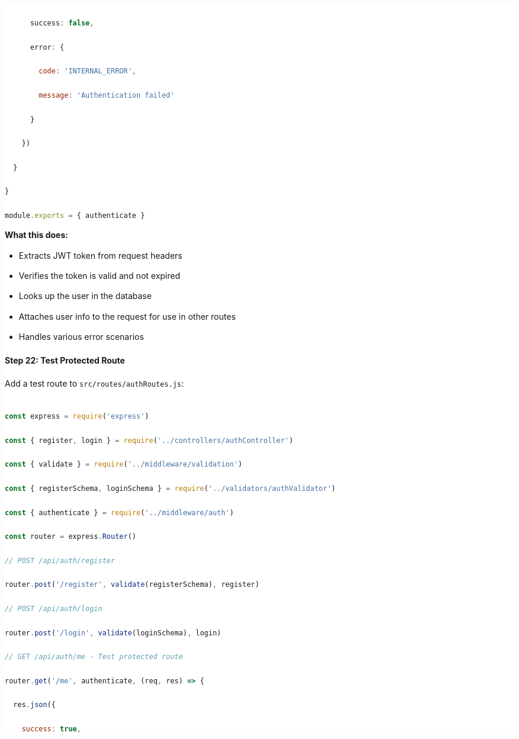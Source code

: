 ```javascript

      success: false,

      error: {

        code: 'INTERNAL_ERROR',

        message: 'Authentication failed'

      }

    })

  }

}

module.exports = { authenticate }

```

**What this does:**

- Extracts JWT token from request headers

- Verifies the token is valid and not expired

- Looks up the user in the database

- Attaches user info to the request for use in other routes

- Handles various error scenarios

#### Step 22: Test Protected Route

Add a test route to `src/routes/authRoutes.js`:

```javascript

const express = require('express')

const { register, login } = require('../controllers/authController')

const { validate } = require('../middleware/validation')

const { registerSchema, loginSchema } = require('../validators/authValidator')

const { authenticate } = require('../middleware/auth')

const router = express.Router()

// POST /api/auth/register

router.post('/register', validate(registerSchema), register)

// POST /api/auth/login

router.post('/login', validate(loginSchema), login)

// GET /api/auth/me - Test protected route

router.get('/me', authenticate, (req, res) => {

  res.json({

    success: true,

```
